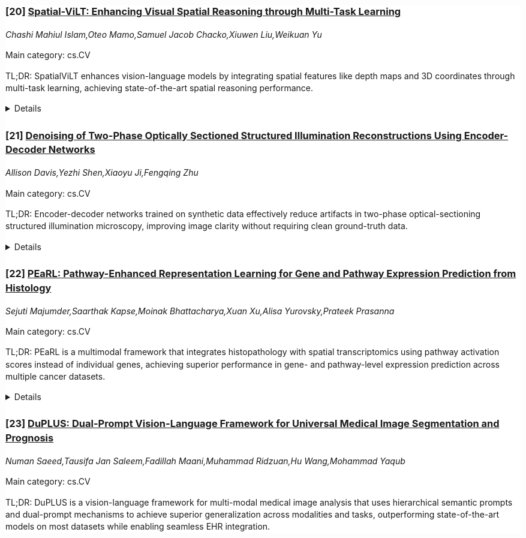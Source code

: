 
### [20] [Spatial-ViLT: Enhancing Visual Spatial Reasoning through Multi-Task Learning](https://arxiv.org/abs/2510.03441)
*Chashi Mahiul Islam,Oteo Mamo,Samuel Jacob Chacko,Xiuwen Liu,Weikuan Yu*

Main category: cs.CV

TL;DR: SpatialViLT enhances vision-language models by integrating spatial features like depth maps and 3D coordinates through multi-task learning, achieving state-of-the-art spatial reasoning performance.


<details><summary>Details</summary></details>


### [21] [Denoising of Two-Phase Optically Sectioned Structured Illumination Reconstructions Using Encoder-Decoder Networks](https://arxiv.org/abs/2510.03452)
*Allison Davis,Yezhi Shen,Xiaoyu Ji,Fengqing Zhu*

Main category: cs.CV

TL;DR: Encoder-decoder networks trained on synthetic data effectively reduce artifacts in two-phase optical-sectioning structured illumination microscopy, improving image clarity without requiring clean ground-truth data.


<details><summary>Details</summary></details>


### [22] [PEaRL: Pathway-Enhanced Representation Learning for Gene and Pathway Expression Prediction from Histology](https://arxiv.org/abs/2510.03455)
*Sejuti Majumder,Saarthak Kapse,Moinak Bhattacharya,Xuan Xu,Alisa Yurovsky,Prateek Prasanna*

Main category: cs.CV

TL;DR: PEaRL is a multimodal framework that integrates histopathology with spatial transcriptomics using pathway activation scores instead of individual genes, achieving superior performance in gene- and pathway-level expression prediction across multiple cancer datasets.


<details><summary>Details</summary></details>


### [23] [DuPLUS: Dual-Prompt Vision-Language Framework for Universal Medical Image Segmentation and Prognosis](https://arxiv.org/abs/2510.03483)
*Numan Saeed,Tausifa Jan Saleem,Fadillah Maani,Muhammad Ridzuan,Hu Wang,Mohammad Yaqub*

Main category: cs.CV

TL;DR: DuPLUS is a vision-language framework for multi-modal medical image analysis that uses hierarchical semantic prompts and dual-prompt mechanisms to achieve superior generalization across modalities and tasks, outperforming state-of-the-art models on most datasets while enabling seamless EHR integration.
